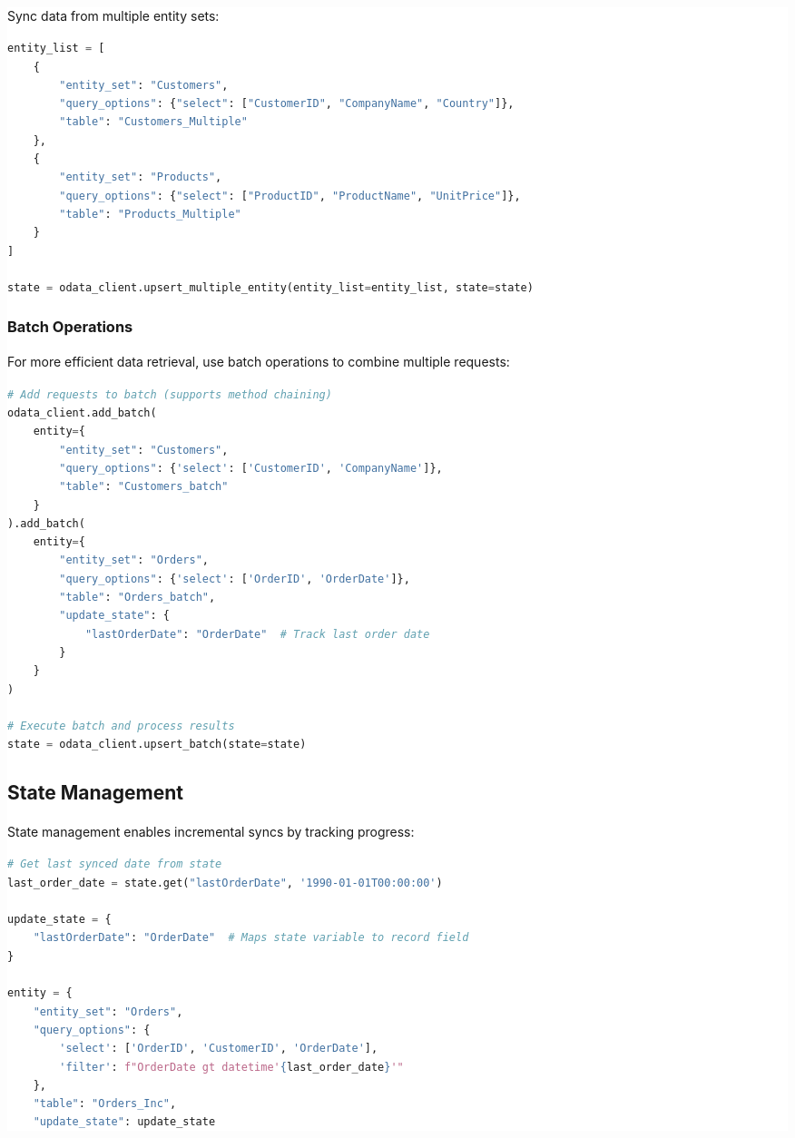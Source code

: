 Sync data from multiple entity sets:

```python
entity_list = [
    {
        "entity_set": "Customers",
        "query_options": {"select": ["CustomerID", "CompanyName", "Country"]},
        "table": "Customers_Multiple"
    },
    {
        "entity_set": "Products",
        "query_options": {"select": ["ProductID", "ProductName", "UnitPrice"]},
        "table": "Products_Multiple"
    }
]

state = odata_client.upsert_multiple_entity(entity_list=entity_list, state=state)
```

### Batch Operations

For more efficient data retrieval, use batch operations to combine multiple requests:

```python
# Add requests to batch (supports method chaining)
odata_client.add_batch(
    entity={
        "entity_set": "Customers",
        "query_options": {'select': ['CustomerID', 'CompanyName']},
        "table": "Customers_batch"
    }
).add_batch(
    entity={
        "entity_set": "Orders",
        "query_options": {'select': ['OrderID', 'OrderDate']},
        "table": "Orders_batch",
        "update_state": {
            "lastOrderDate": "OrderDate"  # Track last order date
        }
    }
)

# Execute batch and process results
state = odata_client.upsert_batch(state=state)
```

## State Management

State management enables incremental syncs by tracking progress:

```python
# Get last synced date from state
last_order_date = state.get("lastOrderDate", '1990-01-01T00:00:00')

update_state = {
    "lastOrderDate": "OrderDate"  # Maps state variable to record field
}

entity = {
    "entity_set": "Orders",
    "query_options": {
        'select': ['OrderID', 'CustomerID', 'OrderDate'],
        'filter': f"OrderDate gt datetime'{last_order_date}'"
    },
    "table": "Orders_Inc",
    "update_state": update_state
```